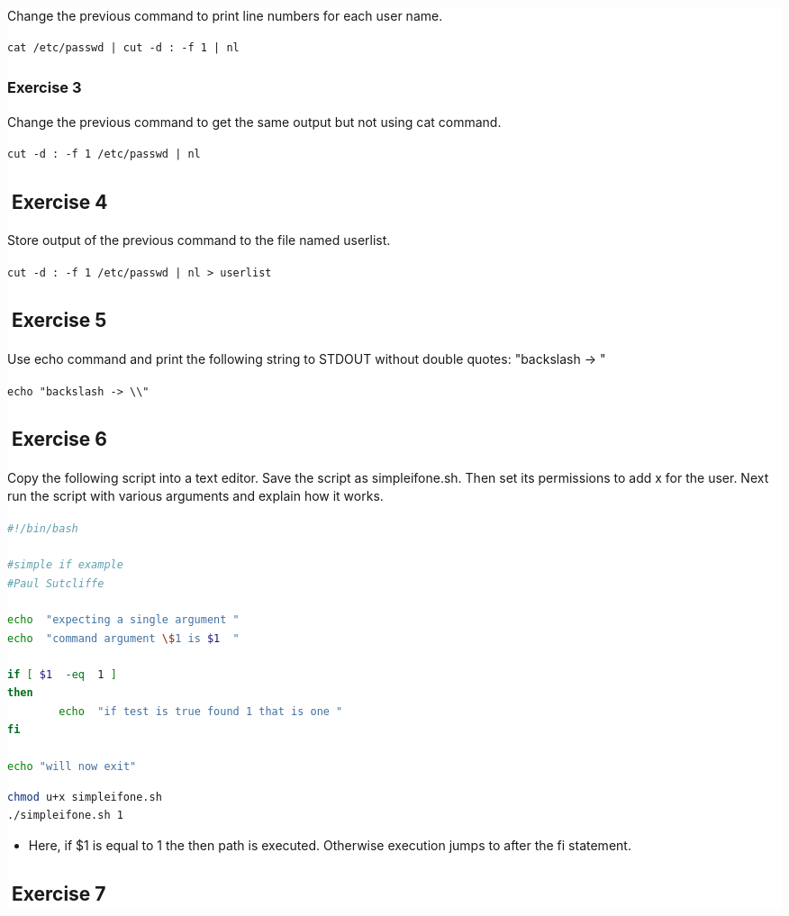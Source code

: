 Change the previous command to print line numbers for each user name.

`cat /etc/passwd | cut -d : -f 1 | nl`

### Exercise 3

Change the previous command to get the same output but not using cat command.

`cut -d : -f 1 /etc/passwd | nl`

##  Exercise 4

Store output of the previous command to the file named userlist.

`cut -d : -f 1 /etc/passwd | nl > userlist`

##  Exercise 5

Use echo command and print the following string to STDOUT without double quotes: "backslash -> \"

`echo "backslash -> \\"`

##  Exercise 6

Copy the following script into a text editor. Save the script as simpleifone.sh. Then set its permissions to add x for the user. Next run the script with various arguments and explain how it works.

```bash
#!/bin/bash

#simple if example 
#Paul Sutcliffe

echo  "expecting a single argument "
echo  "command argument \$1 is $1  " 

if [ $1  -eq  1 ] 
then
        echo  "if test is true found 1 that is one "
fi

echo "will now exit"
```

``` bash
chmod u+x simpleifone.sh
./simpleifone.sh 1
```

- Here, if $1 is equal to 1 the then path is executed. Otherwise execution jumps to after the fi statement.

##  Exercise 7
